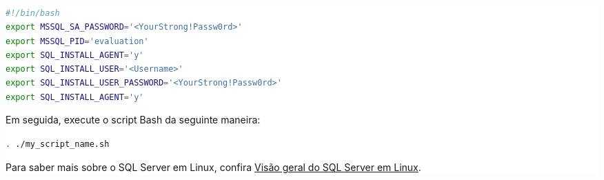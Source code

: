 ```bash
#!/bin/bash
export MSSQL_SA_PASSWORD='<YourStrong!Passw0rd>'
export MSSQL_PID='evaluation'
export SQL_INSTALL_AGENT='y'
export SQL_INSTALL_USER='<Username>'
export SQL_INSTALL_USER_PASSWORD='<YourStrong!Passw0rd>'
export SQL_INSTALL_AGENT='y'
```

Em seguida, execute o script Bash da seguinte maneira:
```bash
. ./my_script_name.sh
```

Para saber mais sobre o SQL Server em Linux, confira [Visão geral do SQL Server em Linux](sql-server-linux-overview.md).
